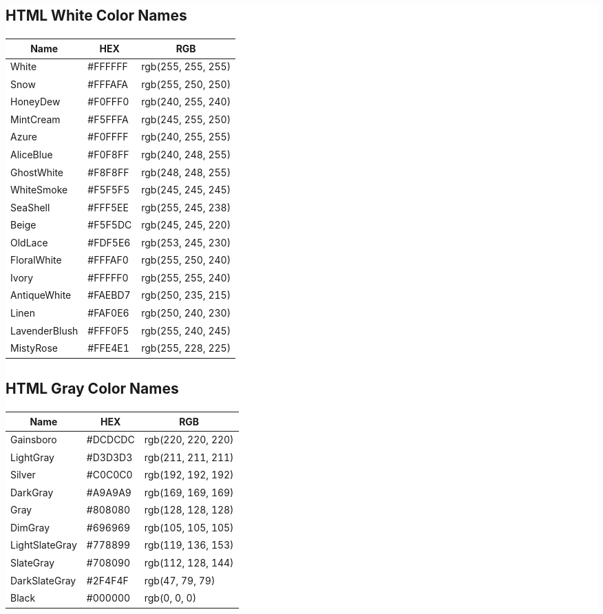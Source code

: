 ## HTML White Color Names

| Name          | HEX     | RGB                |
| ------------- | ------- | ------------------ |
| White         | #FFFFFF | rgb(255, 255, 255) |
| Snow          | #FFFAFA | rgb(255, 250, 250) |
| HoneyDew      | #F0FFF0 | rgb(240, 255, 240) |
| MintCream     | #F5FFFA | rgb(245, 255, 250) |
| Azure         | #F0FFFF | rgb(240, 255, 255) |
| AliceBlue     | #F0F8FF | rgb(240, 248, 255) |
| GhostWhite    | #F8F8FF | rgb(248, 248, 255) |
| WhiteSmoke    | #F5F5F5 | rgb(245, 245, 245) |
| SeaShell      | #FFF5EE | rgb(255, 245, 238) |
| Beige         | #F5F5DC | rgb(245, 245, 220) |
| OldLace       | #FDF5E6 | rgb(253, 245, 230) |
| FloralWhite   | #FFFAF0 | rgb(255, 250, 240) |
| Ivory         | #FFFFF0 | rgb(255, 255, 240) |
| AntiqueWhite  | #FAEBD7 | rgb(250, 235, 215) |
| Linen         | #FAF0E6 | rgb(250, 240, 230) |
| LavenderBlush | #FFF0F5 | rgb(255, 240, 245) |
| MistyRose     | #FFE4E1 | rgb(255, 228, 225) |

## HTML Gray Color Names

| Name           | HEX     | RGB                |
| -------------- | ------- | ------------------ |
| Gainsboro      | #DCDCDC | rgb(220, 220, 220) |
| LightGray      | #D3D3D3 | rgb(211, 211, 211) |
| Silver         | #C0C0C0 | rgb(192, 192, 192) |
| DarkGray       | #A9A9A9 | rgb(169, 169, 169) |
| Gray           | #808080 | rgb(128, 128, 128) |
| DimGray        | #696969 | rgb(105, 105, 105) |
| LightSlateGray | #778899 | rgb(119, 136, 153) |
| SlateGray      | #708090 | rgb(112, 128, 144) |
| DarkSlateGray  | #2F4F4F | rgb(47, 79, 79)    |
| Black          | #000000 | rgb(0, 0, 0)       |
